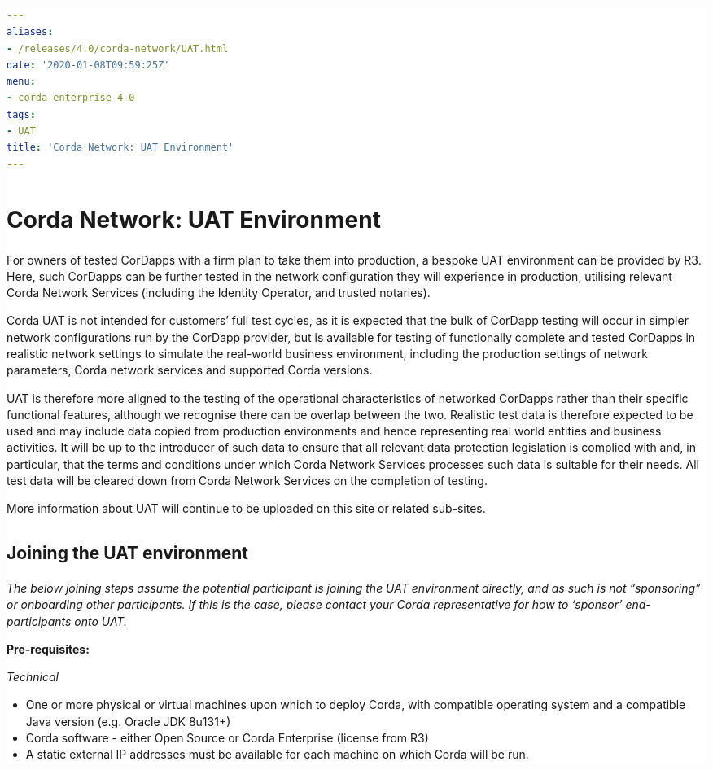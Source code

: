 ```yaml
---
aliases:
- /releases/4.0/corda-network/UAT.html
date: '2020-01-08T09:59:25Z'
menu:
- corda-enterprise-4-0
tags:
- UAT
title: 'Corda Network: UAT Environment'
---
```



# Corda Network: UAT Environment

For owners of tested CorDapps with a firm plan to take them into production, a bespoke UAT environment can be provided by R3. Here, such CorDapps can be further tested in the network configuration they will experience in production, utilising relevant Corda Network Services (including the Identity Operator, and trusted notaries).

Corda UAT is not intended for customers’ full test cycles, as it is expected that the bulk of CorDapp testing will occur in simpler network configurations run by the CorDapp provider, but is available for testing of functionally complete and tested CorDapps in realistic network settings to simulate the real-world business environment, including the production settings of network parameters, Corda network services and supported Corda versions.

UAT is therefore more aligned to the testing of the operational characteristics of networked CorDapps rather than their specific functional features, although we recognise there can be overlap between the two. Realistic test data is therefore expected to be used and may include data copied from production environments and hence representing real world entities and business activities. It will be up to the introducer of such data to ensure that all relevant data protection legislation is complied with and, in particular, that the terms and conditions under which Corda Network Services processes such data is suitable for their needs. All test data will be cleared down from Corda Network Services on the completion of testing.

More information about UAT will continue to be uploaded on this site or related sub-sites.


## Joining the UAT environment

*The below joining steps assume the potential participant is joining the UAT environment directly, and as such is not “sponsoring” or onboarding other participants. If this is the case, please contact your Corda representative for how to ‘sponsor’ end-participants onto UAT.*

**Pre-requisites:**

*Technical*


* One or more physical or virtual machines upon which to deploy Corda, with compatible operating system and a compatible Java version (e.g. Oracle JDK 8u131+)
* Corda software - either Open Source or Corda Enterprise (license from R3)
* A static external IP addresses must be available for each machine on which Corda will be run.
